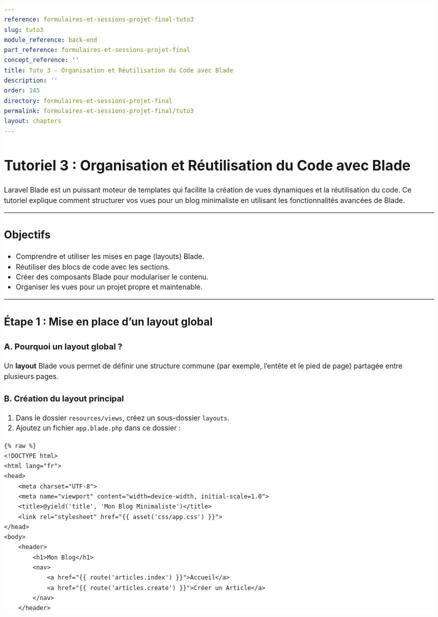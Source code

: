 ```yaml
---
reference: formulaires-et-sessions-projet-final-tuto3
slug: tuto3
module_reference: back-end
part_reference: formulaires-et-sessions-projet-final
concept_reference: ''
title: Tuto 3 - Organisation et Réutilisation du Code avec Blade
description: ''
order: 145
directory: formulaires-et-sessions-projet-final
permalink: formulaires-et-sessions-projet-final/tuto3
layout: chapters
---
```


# **Tutoriel 3 : Organisation et Réutilisation du Code avec Blade**

Laravel Blade est un puissant moteur de templates qui facilite la création de vues dynamiques et la réutilisation du code. Ce tutoriel explique comment structurer vos vues pour un blog minimaliste en utilisant les fonctionnalités avancées de Blade.

---

## **Objectifs**
- Comprendre et utiliser les mises en page (layouts) Blade.
- Réutiliser des blocs de code avec les sections.
- Créer des composants Blade pour modulariser le contenu.
- Organiser les vues pour un projet propre et maintenable.

---

## **Étape 1 : Mise en place d’un layout global**

### **A. Pourquoi un layout global ?**
Un **layout** Blade vous permet de définir une structure commune (par exemple, l’entête et le pied de page) partagée entre plusieurs pages.

### **B. Création du layout principal**
1. Dans le dossier `resources/views`, créez un sous-dossier `layouts`.
2. Ajoutez un fichier `app.blade.php` dans ce dossier :

```blade
{% raw %}
<!DOCTYPE html>
<html lang="fr">
<head>
    <meta charset="UTF-8">
    <meta name="viewport" content="width=device-width, initial-scale=1.0">
    <title>@yield('title', 'Mon Blog Minimaliste')</title>
    <link rel="stylesheet" href="{{ asset('css/app.css') }}">
</head>
<body>
    <header>
        <h1>Mon Blog</h1>
        <nav>
            <a href="{{ route('articles.index') }}">Accueil</a>
            <a href="{{ route('articles.create') }}">Créer un Article</a>
        </nav>
    </header>

```